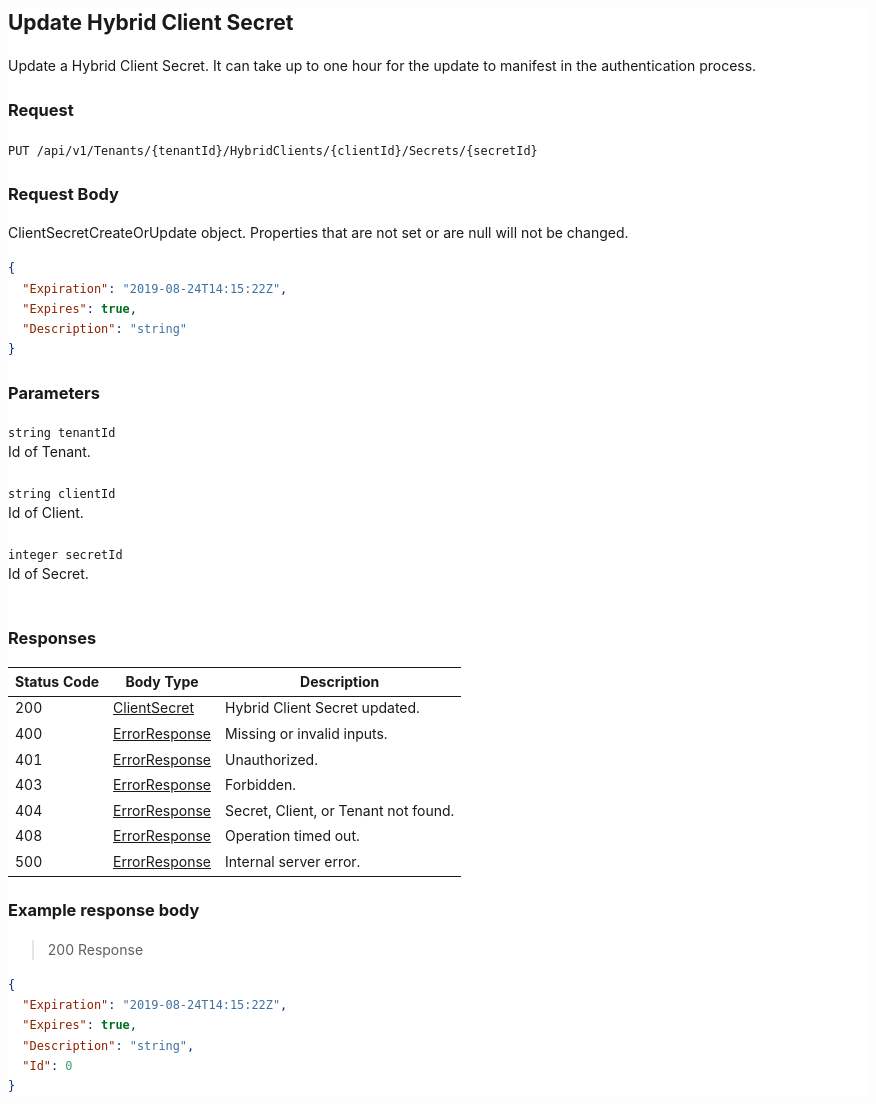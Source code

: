 ## Update Hybrid Client Secret

<a id="opIdSecrets_Update Hybrid Client Secret"></a>

Update a Hybrid Client Secret. It can take up to one hour for the update to manifest in the authentication process.

### Request
```text 
PUT /api/v1/Tenants/{tenantId}/HybridClients/{clientId}/Secrets/{secretId}
```

### Request Body

ClientSecretCreateOrUpdate object. Properties that are not set or are null will not be changed.<br/>

```json
{
  "Expiration": "2019-08-24T14:15:22Z",
  "Expires": true,
  "Description": "string"
}
```

<h3 id="secrets_update-hybrid-client-secret-parameters">Parameters</h3>

`string tenantId`<br/>Id of Tenant.<br/><br/>`string clientId`<br/>Id of Client.<br/><br/>`integer secretId`<br/>Id of Secret.<br/><br/>

<h3 id="secrets_update-hybrid-client-secret-responses">Responses</h3>

|Status Code|Body Type|Description|
|---|---|---|
|200|[ClientSecret](#schemaclientsecret)|Hybrid Client Secret updated.|
|400|[ErrorResponse](#schemaerrorresponse)|Missing or invalid inputs.|
|401|[ErrorResponse](#schemaerrorresponse)|Unauthorized.|
|403|[ErrorResponse](#schemaerrorresponse)|Forbidden.|
|404|[ErrorResponse](#schemaerrorresponse)|Secret, Client, or Tenant not found.|
|408|[ErrorResponse](#schemaerrorresponse)|Operation timed out.|
|500|[ErrorResponse](#schemaerrorresponse)|Internal server error.|

### Example response body

> 200 Response

```json
{
  "Expiration": "2019-08-24T14:15:22Z",
  "Expires": true,
  "Description": "string",
  "Id": 0
}
```
